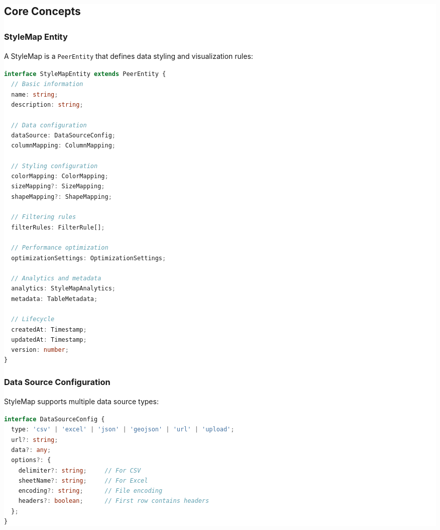 ## Core Concepts

### StyleMap Entity

A StyleMap is a `PeerEntity` that defines data styling and visualization rules:

```typescript
interface StyleMapEntity extends PeerEntity {
  // Basic information
  name: string;
  description: string;
  
  // Data configuration
  dataSource: DataSourceConfig;
  columnMapping: ColumnMapping;
  
  // Styling configuration
  colorMapping: ColorMapping;
  sizeMapping?: SizeMapping;
  shapeMapping?: ShapeMapping;
  
  // Filtering rules
  filterRules: FilterRule[];
  
  // Performance optimization
  optimizationSettings: OptimizationSettings;
  
  // Analytics and metadata
  analytics: StyleMapAnalytics;
  metadata: TableMetadata;
  
  // Lifecycle
  createdAt: Timestamp;
  updatedAt: Timestamp;
  version: number;
}
```

### Data Source Configuration

StyleMap supports multiple data source types:

```typescript
interface DataSourceConfig {
  type: 'csv' | 'excel' | 'json' | 'geojson' | 'url' | 'upload';
  url?: string;
  data?: any;
  options?: {
    delimiter?: string;     // For CSV
    sheetName?: string;     // For Excel
    encoding?: string;      // File encoding
    headers?: boolean;      // First row contains headers
  };
}
```
